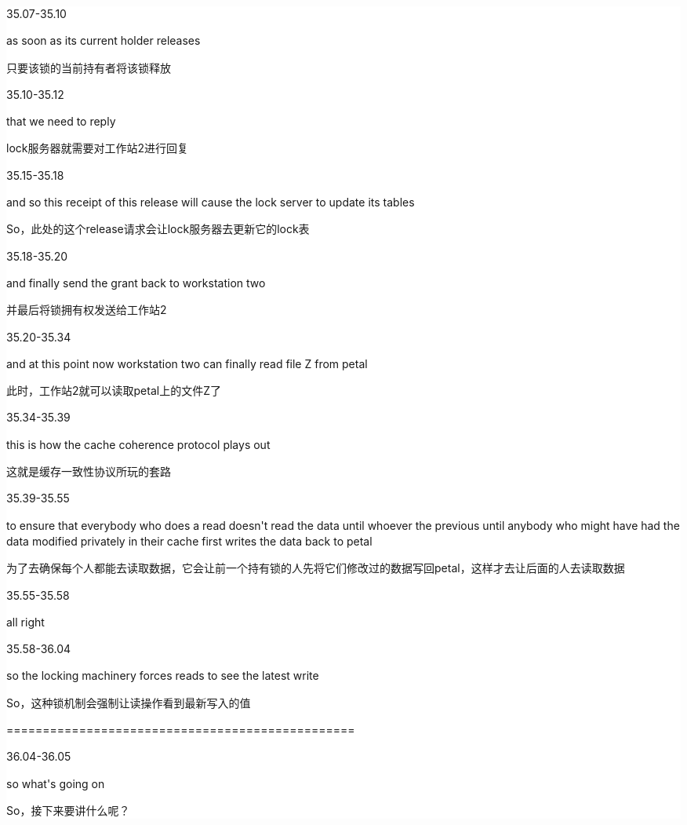 35.07-35.10

as soon as its current holder releases

只要该锁的当前持有者将该锁释放

35.10-35.12

 that we need to reply

lock服务器就需要对工作站2进行回复


35.15-35.18

 and so this receipt of this release will cause the lock server to update its tables

So，此处的这个release请求会让lock服务器去更新它的lock表


35.18-35.20

 and finally send the grant back to workstation two

并最后将锁拥有权发送给工作站2

35.20-35.34

 and at this point now workstation two can finally read file Z from petal

此时，工作站2就可以读取petal上的文件Z了



35.34-35.39

 this is how the cache coherence protocol plays out 

这就是缓存一致性协议所玩的套路

35.39-35.55

to ensure that everybody who does a read doesn't read the data until whoever the previous until anybody who might have had the data modified privately in their cache first writes the data back to petal

为了去确保每个人都能去读取数据，它会让前一个持有锁的人先将它们修改过的数据写回petal，这样才去让后面的人去读取数据

35.55-35.58

all right



35.58-36.04

so the locking machinery forces reads to see the latest write

So，这种锁机制会强制让读操作看到最新写入的值

================================================

36.04-36.05

so what's going on

So，接下来要讲什么呢？
